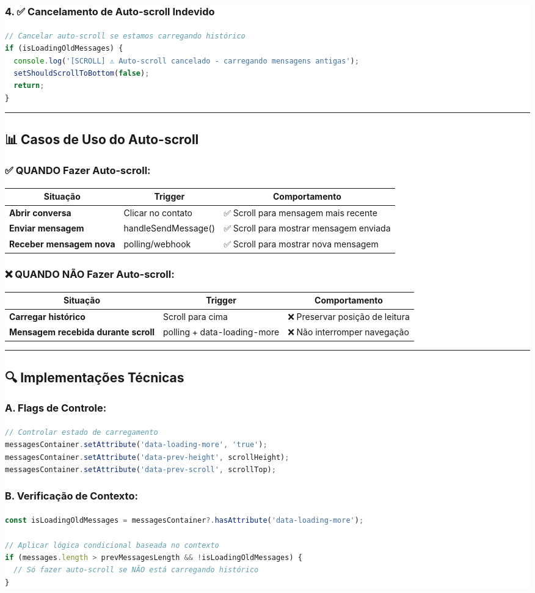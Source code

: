 ### **4. ✅ Cancelamento de Auto-scroll Indevido**

```javascript
// Cancelar auto-scroll se estamos carregando histórico
if (isLoadingOldMessages) {
  console.log('[SCROLL] ⚠️ Auto-scroll cancelado - carregando mensagens antigas');
  setShouldScrollToBottom(false);
  return;
}
```

---

## 📊 **Casos de Uso do Auto-scroll**

### **✅ QUANDO Fazer Auto-scroll:**

| Situação | Trigger | Comportamento |
|----------|---------|---------------|
| **Abrir conversa** | Clicar no contato | ✅ Scroll para mensagem mais recente |
| **Enviar mensagem** | handleSendMessage() | ✅ Scroll para mostrar mensagem enviada |
| **Receber mensagem nova** | polling/webhook | ✅ Scroll para mostrar nova mensagem |

### **❌ QUANDO NÃO Fazer Auto-scroll:**

| Situação | Trigger | Comportamento |
|----------|---------|---------------|
| **Carregar histórico** | Scroll para cima | ❌ Preservar posição de leitura |
| **Mensagem recebida durante scroll** | polling + data-loading-more | ❌ Não interromper navegação |

---

## 🔍 **Implementações Técnicas**

### **A. Flags de Controle:**
```javascript
// Controlar estado de carregamento
messagesContainer.setAttribute('data-loading-more', 'true');
messagesContainer.setAttribute('data-prev-height', scrollHeight);  
messagesContainer.setAttribute('data-prev-scroll', scrollTop);
```

### **B. Verificação de Contexto:**
```javascript
const isLoadingOldMessages = messagesContainer?.hasAttribute('data-loading-more');

// Aplicar lógica condicional baseada no contexto
if (messages.length > prevMessagesLength && !isLoadingOldMessages) {
  // Só fazer auto-scroll se NÃO está carregando histórico
}
```
